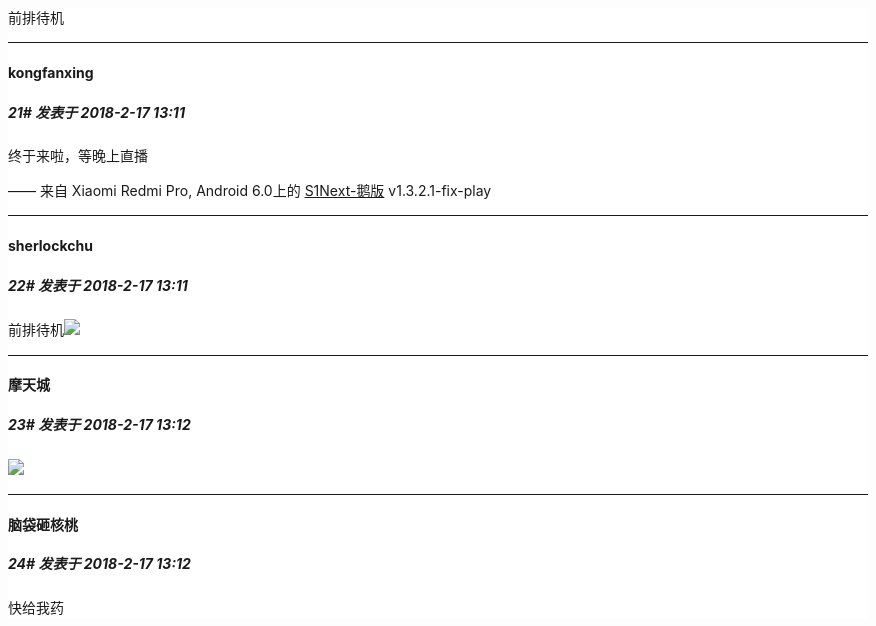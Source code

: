 

前排待机







-----

####  kongfanxing  
##### 21#       发表于 2018-2-17 13:11




终于来啦，等晚上直播

—— 来自 Xiaomi Redmi Pro, Android 6.0上的 [S1Next-鹅版](https://github.com/ykrank/S1-Next/releases) v1.3.2.1-fix-play







-----

####  sherlockchu  
##### 22#       发表于 2018-2-17 13:11




前排待机<img src="https://static.saraba1st.com/image/smiley/face2017/009.gif" referrerpolicy="no-referrer">







-----

####  摩天城  
##### 23#       发表于 2018-2-17 13:12



<img src="https://static.saraba1st.com/image/smiley/face2017/211.gif" referrerpolicy="no-referrer">







-----

####  脑袋砸核桃  
##### 24#       发表于 2018-2-17 13:12




快给我药
